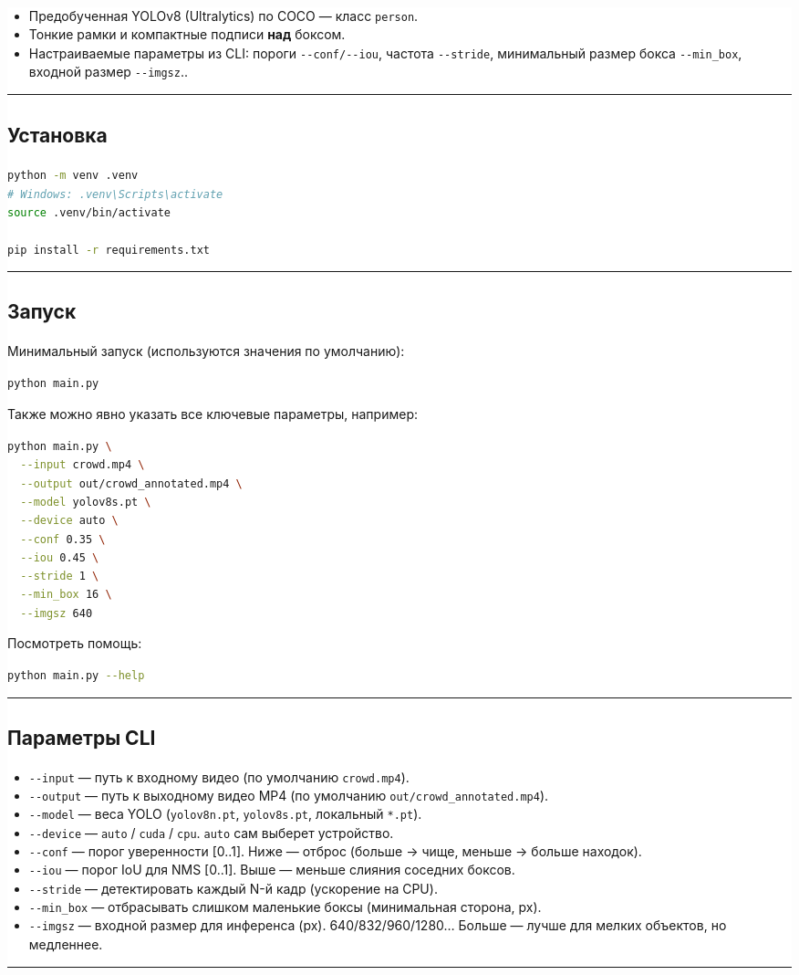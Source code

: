 - Предобученная YOLOv8 (Ultralytics) по COCO — класс `person`.
- Тонкие рамки и компактные подписи **над** боксом.
- Настраиваемые параметры из CLI: пороги `--conf/--iou`, частота `--stride`,
  минимальный размер бокса `--min_box`, входной размер `--imgsz`..

---

## Установка

```bash
python -m venv .venv
# Windows: .venv\Scripts\activate
source .venv/bin/activate

pip install -r requirements.txt
````
---

## Запуск

Минимальный запуск (используются значения по умолчанию):

```bash
python main.py
```

Также можно явно указать все ключевые параметры, например:

```bash
python main.py \
  --input crowd.mp4 \
  --output out/crowd_annotated.mp4 \
  --model yolov8s.pt \
  --device auto \
  --conf 0.35 \
  --iou 0.45 \
  --stride 1 \
  --min_box 16 \
  --imgsz 640
```

Посмотреть помощь:

```bash
python main.py --help
```

---

## Параметры CLI 

* `--input` — путь к входному видео (по умолчанию `crowd.mp4`).
* `--output` — путь к выходному видео MP4 (по умолчанию `out/crowd_annotated.mp4`).
* `--model` — веса YOLO (`yolov8n.pt`, `yolov8s.pt`, локальный `*.pt`).
* `--device` — `auto` / `cuda` / `cpu`. `auto` сам выберет устройство.
* `--conf` — порог уверенности [0..1]. Ниже — отброс (больше → чище, меньше → больше находок).
* `--iou` — порог IoU для NMS [0..1]. Выше — меньше слияния соседних боксов.
* `--stride` — детектировать каждый N-й кадр (ускорение на CPU).
* `--min_box` — отбрасывать слишком маленькие боксы (минимальная сторона, px).
* `--imgsz` — входной размер для инференса (px). 640/832/960/1280…
  Больше — лучше для мелких объектов, но медленнее.

---